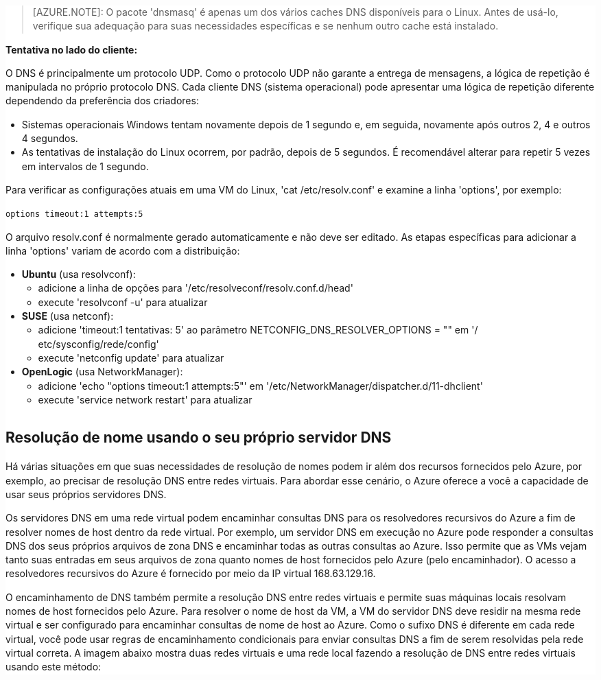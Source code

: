 > [AZURE.NOTE]\: O pacote 'dnsmasq' é apenas um dos vários caches DNS disponíveis para o Linux. Antes de usá-lo, verifique sua adequação para suas necessidades específicas e se nenhum outro cache está instalado.

**Tentativa no lado do cliente:**

O DNS é principalmente um protocolo UDP. Como o protocolo UDP não garante a entrega de mensagens, a lógica de repetição é manipulada no próprio protocolo DNS. Cada cliente DNS (sistema operacional) pode apresentar uma lógica de repetição diferente dependendo da preferência dos criadores:

 - Sistemas operacionais Windows tentam novamente depois de 1 segundo e, em seguida, novamente após outros 2, 4 e outros 4 segundos. 
 - As tentativas de instalação do Linux ocorrem, por padrão, depois de 5 segundos. É recomendável alterar para repetir 5 vezes em intervalos de 1 segundo.  

Para verificar as configurações atuais em uma VM do Linux, 'cat /etc/resolv.conf' e examine a linha 'options', por exemplo:

	options timeout:1 attempts:5

O arquivo resolv.conf é normalmente gerado automaticamente e não deve ser editado. As etapas específicas para adicionar a linha 'options' variam de acordo com a distribuição:

- **Ubuntu** (usa resolvconf):
	- adicione a linha de opções para '/etc/resolveconf/resolv.conf.d/head' 
	- execute 'resolvconf -u' para atualizar
- **SUSE** (usa netconf):
	- adicione 'timeout:1 tentativas: 5' ao parâmetro NETCONFIG\_DNS\_RESOLVER\_OPTIONS = "" em '/ etc/sysconfig/rede/config' 
	- execute 'netconfig update' para atualizar
- **OpenLogic** (usa NetworkManager):
	- adicione 'echo "options timeout:1 attempts:5"' em '/etc/NetworkManager/dispatcher.d/11-dhclient' 
	- execute 'service network restart' para atualizar

## Resolução de nome usando o seu próprio servidor DNS
Há várias situações em que suas necessidades de resolução de nomes podem ir além dos recursos fornecidos pelo Azure, por exemplo, ao precisar de resolução DNS entre redes virtuais. Para abordar esse cenário, o Azure oferece a você a capacidade de usar seus próprios servidores DNS.

Os servidores DNS em uma rede virtual podem encaminhar consultas DNS para os resolvedores recursivos do Azure a fim de resolver nomes de host dentro da rede virtual. Por exemplo, um servidor DNS em execução no Azure pode responder a consultas DNS dos seus próprios arquivos de zona DNS e encaminhar todas as outras consultas ao Azure. Isso permite que as VMs vejam tanto suas entradas em seus arquivos de zona quanto nomes de host fornecidos pelo Azure (pelo encaminhador). O acesso a resolvedores recursivos do Azure é fornecido por meio da IP virtual 168.63.129.16.

O encaminhamento de DNS também permite a resolução DNS entre redes virtuais e permite suas máquinas locais resolvam nomes de host fornecidos pelo Azure. Para resolver o nome de host da VM, a VM do servidor DNS deve residir na mesma rede virtual e ser configurado para encaminhar consultas de nome de host ao Azure. Como o sufixo DNS é diferente em cada rede virtual, você pode usar regras de encaminhamento condicionais para enviar consultas DNS a fim de serem resolvidas pela rede virtual correta. A imagem abaixo mostra duas redes virtuais e uma rede local fazendo a resolução de DNS entre redes virtuais usando este método:
